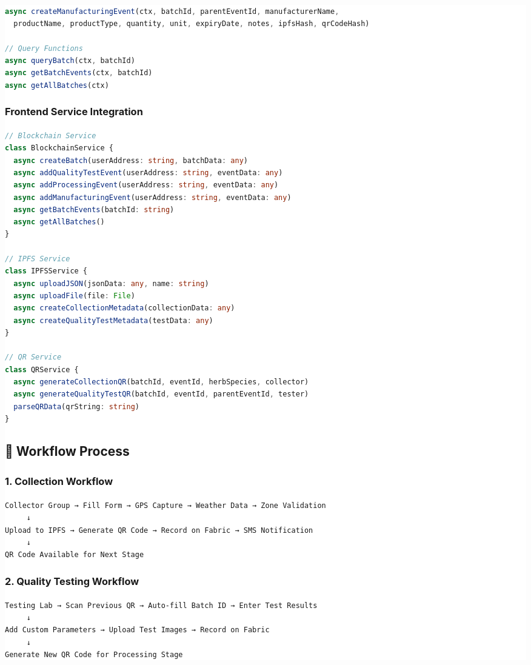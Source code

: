 ```javascript
async createManufacturingEvent(ctx, batchId, parentEventId, manufacturerName,
  productName, productType, quantity, unit, expiryDate, notes, ipfsHash, qrCodeHash)

// Query Functions
async queryBatch(ctx, batchId)
async getBatchEvents(ctx, batchId)
async getAllBatches(ctx)
```

### Frontend Service Integration
```typescript
// Blockchain Service
class BlockchainService {
  async createBatch(userAddress: string, batchData: any)
  async addQualityTestEvent(userAddress: string, eventData: any)
  async addProcessingEvent(userAddress: string, eventData: any)
  async addManufacturingEvent(userAddress: string, eventData: any)
  async getBatchEvents(batchId: string)
  async getAllBatches()
}

// IPFS Service
class IPFSService {
  async uploadJSON(jsonData: any, name: string)
  async uploadFile(file: File)
  async createCollectionMetadata(collectionData: any)
  async createQualityTestMetadata(testData: any)
}

// QR Service
class QRService {
  async generateCollectionQR(batchId, eventId, herbSpecies, collector)
  async generateQualityTestQR(batchId, eventId, parentEventId, tester)
  parseQRData(qrString: string)
}
```

## 🔄 Workflow Process

### 1. Collection Workflow
```
Collector Group → Fill Form → GPS Capture → Weather Data → Zone Validation
     ↓
Upload to IPFS → Generate QR Code → Record on Fabric → SMS Notification
     ↓
QR Code Available for Next Stage
```

### 2. Quality Testing Workflow
```
Testing Lab → Scan Previous QR → Auto-fill Batch ID → Enter Test Results
     ↓
Add Custom Parameters → Upload Test Images → Record on Fabric
     ↓
Generate New QR Code for Processing Stage
```
